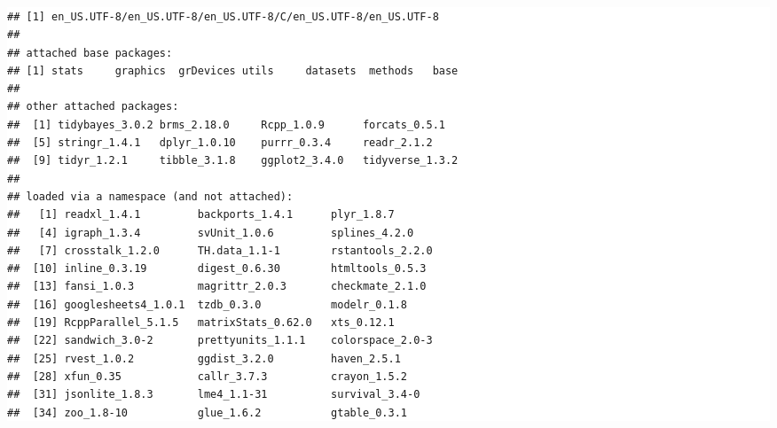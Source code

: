     ## [1] en_US.UTF-8/en_US.UTF-8/en_US.UTF-8/C/en_US.UTF-8/en_US.UTF-8
    ## 
    ## attached base packages:
    ## [1] stats     graphics  grDevices utils     datasets  methods   base     
    ## 
    ## other attached packages:
    ##  [1] tidybayes_3.0.2 brms_2.18.0     Rcpp_1.0.9      forcats_0.5.1  
    ##  [5] stringr_1.4.1   dplyr_1.0.10    purrr_0.3.4     readr_2.1.2    
    ##  [9] tidyr_1.2.1     tibble_3.1.8    ggplot2_3.4.0   tidyverse_1.3.2
    ## 
    ## loaded via a namespace (and not attached):
    ##   [1] readxl_1.4.1         backports_1.4.1      plyr_1.8.7          
    ##   [4] igraph_1.3.4         svUnit_1.0.6         splines_4.2.0       
    ##   [7] crosstalk_1.2.0      TH.data_1.1-1        rstantools_2.2.0    
    ##  [10] inline_0.3.19        digest_0.6.30        htmltools_0.5.3     
    ##  [13] fansi_1.0.3          magrittr_2.0.3       checkmate_2.1.0     
    ##  [16] googlesheets4_1.0.1  tzdb_0.3.0           modelr_0.1.8        
    ##  [19] RcppParallel_5.1.5   matrixStats_0.62.0   xts_0.12.1          
    ##  [22] sandwich_3.0-2       prettyunits_1.1.1    colorspace_2.0-3    
    ##  [25] rvest_1.0.2          ggdist_3.2.0         haven_2.5.1         
    ##  [28] xfun_0.35            callr_3.7.3          crayon_1.5.2        
    ##  [31] jsonlite_1.8.3       lme4_1.1-31          survival_3.4-0      
    ##  [34] zoo_1.8-10           glue_1.6.2           gtable_0.3.1        

[^1]: At the time of this revision (2022-12-10), this ebook is now in [version 1.2.0](https://github.com/ASKurz/Statistical_Rethinking_with_brms_ggplot2_and_the_tidyverse/releases/tag/1.2.0). The revision of this post includes fixes to a couple code breaks and a few updated hyperlinks. If you’d like to see the current version of this meta-analysis material, you can find it [here](https://bookdown.org/content/3890/missing-data-and-other-opportunities.html#summary-bonus-meta-analysis).